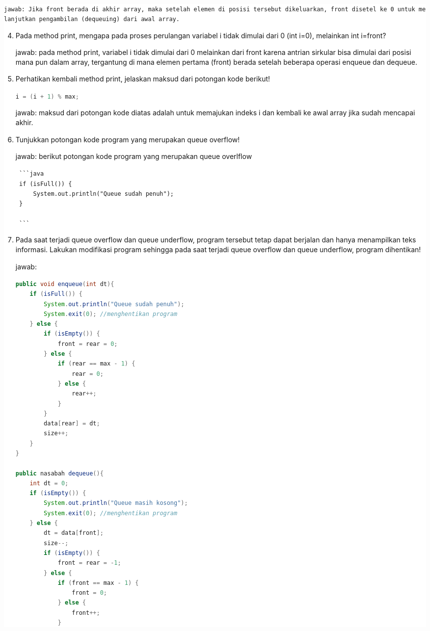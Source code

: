     jawab: Jika front berada di akhir array, maka setelah elemen di posisi tersebut dikeluarkan, front disetel ke 0 untuk melanjutkan pengambilan (dequeuing) dari awal array.
4. Pada method print, mengapa pada proses perulangan variabel i tidak dimulai dari 0 (int i=0), melainkan int i=front?

    jawab: pada method print, variabel i tidak dimulai dari 0 melainkan dari front karena antrian sirkular bisa dimulai dari posisi mana pun dalam array, tergantung di mana elemen pertama (front) berada setelah beberapa operasi enqueue dan dequeue.
5. Perhatikan kembali method print, jelaskan maksud dari potongan kode berikut!
    ```java
    i = (i + 1) % max;
    ```

    jawab: maksud dari potongan kode diatas adalah untuk memajukan indeks i dan kembali ke awal array jika sudah mencapai akhir.
6. Tunjukkan potongan kode program yang merupakan queue overflow!

    jawab: berikut potongan kode program yang merupakan queue overlflow

        ```java
        if (isFull()) {
            System.out.println("Queue sudah penuh");
        }

        ```
7. Pada saat terjadi queue overflow dan queue underflow, program tersebut tetap dapat berjalan dan hanya menampilkan teks informasi. Lakukan modifikasi program sehingga pada saat terjadi queue overflow dan queue underflow, program dihentikan!

    jawab: 

    ```java
    public void enqueue(int dt){
        if (isFull()) {
            System.out.println("Queue sudah penuh");
            System.exit(0); //menghentikan program
        } else {
            if (isEmpty()) {
                front = rear = 0;
            } else {
                if (rear == max - 1) {
                    rear = 0;
                } else {
                    rear++;
                }
            }
            data[rear] = dt;
            size++;
        }
    }

    public nasabah dequeue(){
        int dt = 0;
        if (isEmpty()) {
            System.out.println("Queue masih kosong");
            System.exit(0); //menghentikan program
        } else {
            dt = data[front];
            size--;
            if (isEmpty()) {
                front = rear = -1;
            } else {
                if (front == max - 1) {
                    front = 0;
                } else {
                    front++;
                }